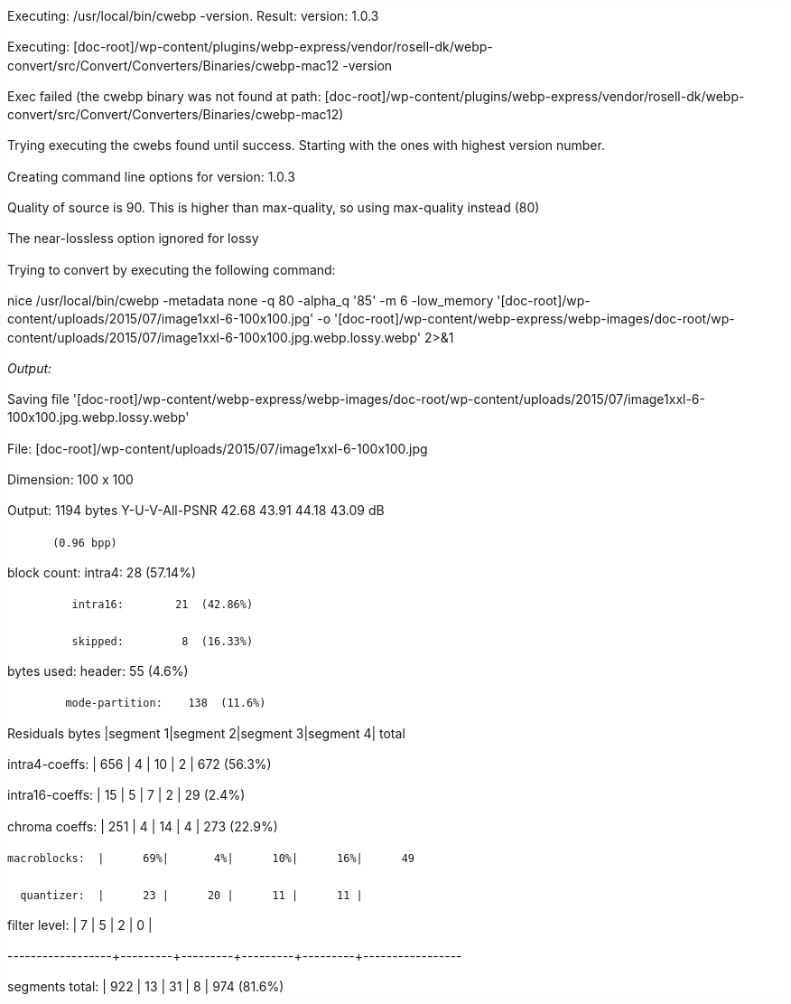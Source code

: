 Executing: /usr/local/bin/cwebp -version. Result: version: 1.0.3

Executing: [doc-root]/wp-content/plugins/webp-express/vendor/rosell-dk/webp-convert/src/Convert/Converters/Binaries/cwebp-mac12 -version

Exec failed (the cwebp binary was not found at path: [doc-root]/wp-content/plugins/webp-express/vendor/rosell-dk/webp-convert/src/Convert/Converters/Binaries/cwebp-mac12)

Trying executing the cwebs found until success. Starting with the ones with highest version number.

Creating command line options for version: 1.0.3

Quality of source is 90. This is higher than max-quality, so using max-quality instead (80)

The near-lossless option ignored for lossy

Trying to convert by executing the following command:

nice /usr/local/bin/cwebp -metadata none -q 80 -alpha_q '85' -m 6 -low_memory '[doc-root]/wp-content/uploads/2015/07/image1xxl-6-100x100.jpg' -o '[doc-root]/wp-content/webp-express/webp-images/doc-root/wp-content/uploads/2015/07/image1xxl-6-100x100.jpg.webp.lossy.webp' 2>&1


*Output:* 

Saving file '[doc-root]/wp-content/webp-express/webp-images/doc-root/wp-content/uploads/2015/07/image1xxl-6-100x100.jpg.webp.lossy.webp'

File:      [doc-root]/wp-content/uploads/2015/07/image1xxl-6-100x100.jpg

Dimension: 100 x 100

Output:    1194 bytes Y-U-V-All-PSNR 42.68 43.91 44.18   43.09 dB

           (0.96 bpp)

block count:  intra4:         28  (57.14%)

              intra16:        21  (42.86%)

              skipped:         8  (16.33%)

bytes used:  header:             55  (4.6%)

             mode-partition:    138  (11.6%)

 Residuals bytes  |segment 1|segment 2|segment 3|segment 4|  total

  intra4-coeffs:  |     656 |       4 |      10 |       2 |     672  (56.3%)

 intra16-coeffs:  |      15 |       5 |       7 |       2 |      29  (2.4%)

  chroma coeffs:  |     251 |       4 |      14 |       4 |     273  (22.9%)

    macroblocks:  |      69%|       4%|      10%|      16%|      49

      quantizer:  |      23 |      20 |      11 |      11 |

   filter level:  |       7 |       5 |       2 |       0 |

------------------+---------+---------+---------+---------+-----------------

 segments total:  |     922 |      13 |      31 |       8 |     974  (81.6%)

